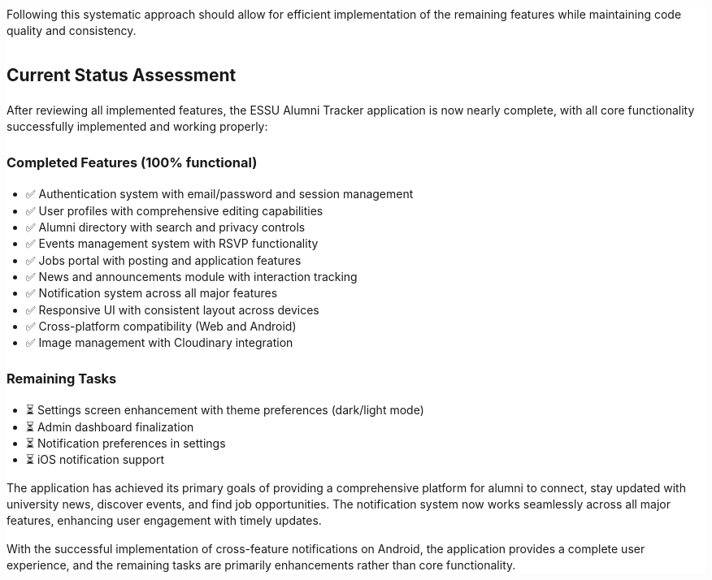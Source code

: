 Following this systematic approach should allow for efficient implementation of the remaining features while maintaining code quality and consistency. 

## Current Status Assessment

After reviewing all implemented features, the ESSU Alumni Tracker application is now nearly complete, with all core functionality successfully implemented and working properly:

### Completed Features (100% functional)
- ✅ Authentication system with email/password and session management
- ✅ User profiles with comprehensive editing capabilities
- ✅ Alumni directory with search and privacy controls
- ✅ Events management system with RSVP functionality
- ✅ Jobs portal with posting and application features
- ✅ News and announcements module with interaction tracking
- ✅ Notification system across all major features
- ✅ Responsive UI with consistent layout across devices
- ✅ Cross-platform compatibility (Web and Android)
- ✅ Image management with Cloudinary integration

### Remaining Tasks
- ⏳ Settings screen enhancement with theme preferences (dark/light mode)
- ⏳ Admin dashboard finalization
- ⏳ Notification preferences in settings
- ⏳ iOS notification support

The application has achieved its primary goals of providing a comprehensive platform for alumni to connect, stay updated with university news, discover events, and find job opportunities. The notification system now works seamlessly across all major features, enhancing user engagement with timely updates.

With the successful implementation of cross-feature notifications on Android, the application provides a complete user experience, and the remaining tasks are primarily enhancements rather than core functionality. 